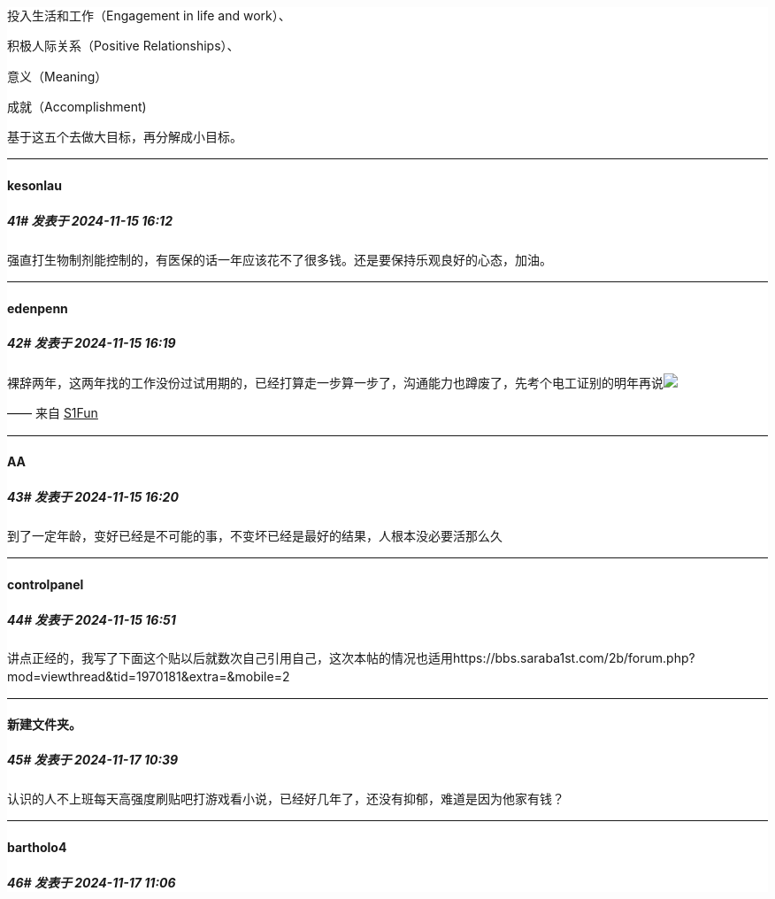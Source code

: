 投入生活和工作（Engagement in life and work）、

积极人际关系（Positive Relationships）、

意义（Meaning）

成就（Accomplishment)

基于这五个去做大目标，再分解成小目标。


*****

####  kesonlau  
##### 41#       发表于 2024-11-15 16:12

强直打生物制剂能控制的，有医保的话一年应该花不了很多钱。还是要保持乐观良好的心态，加油。


*****

####  edenpenn  
##### 42#       发表于 2024-11-15 16:19

裸辞两年，这两年找的工作没份过试用期的，已经打算走一步算一步了，沟通能力也蹲废了，先考个电工证别的明年再说<img src="https://static.saraba1st.com/image/smiley/face2017/013.png" referrerpolicy="no-referrer">

—— 来自 [S1Fun](https://s1fun.koalcat.com)


*****

####  АA  
##### 43#       发表于 2024-11-15 16:20

到了一定年龄，变好已经是不可能的事，不变坏已经是最好的结果，人根本没必要活那么久


*****

####  controlpanel  
##### 44#       发表于 2024-11-15 16:51

讲点正经的，我写了下面这个贴以后就数次自己引用自己，这次本帖的情况也适用https://bbs.saraba1st.com/2b/forum.php?mod=viewthread&amp;tid=1970181&amp;extra=&amp;mobile=2


*****

####  新建文件夹。  
##### 45#       发表于 2024-11-17 10:39

认识的人不上班每天高强度刷贴吧打游戏看小说，已经好几年了，还没有抑郁，难道是因为他家有钱？


*****

####  bartholo4  
##### 46#       发表于 2024-11-17 11:06
